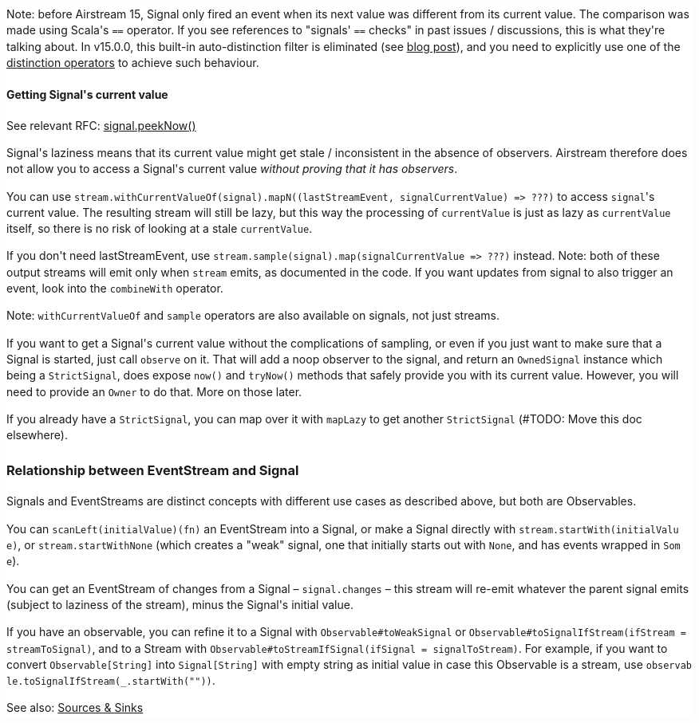 Note: before Airstream 15, Signal only fired an event when its next value was different from its current value. The comparison was made using Scala's `==` operator. If you see references to "signals' `==` checks" in past issues / discussions, this is what they're talking about. In v15.0.0, this built-in auto-distinction filter is eliminated (see [blog post](https://laminar.dev/blog/2023/03/22/laminar-v15.0.0#no-more-automatic--checks-in-signals)), and you need to explicitly use one of the [distinction operators](#distinction-operators) to achieve such behaviour.


#### Getting Signal's current value

See relevant RFC: [signal.peekNow()](https://github.com/raquo/Laminar/issues/130)

Signal's laziness means that its current value might get stale / inconsistent in the absence of observers. Airstream therefore does not allow you to access a Signal's current value _without proving that it has observers_. 

You can use `stream.withCurrentValueOf(signal).mapN((lastStreamEvent, signalCurrentValue) => ???)` to access `signal`'s current value. The resulting stream will still be lazy, but this way the processing of `currentValue` is just as lazy as `currentValue` itself, so there is no risk of looking at a stale `currentValue`.

If you don't need lastStreamEvent, use `stream.sample(signal).map(signalCurrentValue => ???)` instead. Note: both of these output streams will emit only when `stream` emits, as documented in the code. If you want updates from signal to also trigger an event, look into the `combineWith` operator.

Note: `withCurrentValueOf` and `sample` operators are also available on signals, not just streams.

If you want to get a Signal's current value without the complications of sampling, or even if you just want to make sure that a Signal is started, just call `observe` on it. That will add a noop observer to the signal, and return an `OwnedSignal` instance which being a `StrictSignal`, does expose `now()` and `tryNow()` methods that safely provide you with its current value. However, you will need to provide an `Owner` to do that. More on those later.

If you already have a `StrictSignal`, you can map over it with `mapLazy` to get another `StrictSignal` (#TODO: Move this doc elsewhere).


### Relationship between EventStream and Signal

Signals and EventStreams are distinct concepts with different use cases as described above, but both are Observables.

You can `scanLeft(initialValue)(fn)` an EventStream into a Signal, or make a Signal directly with `stream.startWith(initialValue)`, or `stream.startWithNone` (which creates a "weak" signal, one that initially starts out with `None`, and has events wrapped in `Some`).

You can get an EventStream of changes from a Signal – `signal.changes` – this stream will re-emit whatever the parent signal emits (subject to laziness of the stream), minus the Signal's initial value.

If you have an observable, you can refine it to a Signal with `Observable#toWeakSignal` or `Observable#toSignalIfStream(ifStream = streamToSignal)`, and to a Stream with `Observable#toStreamIfSignal(ifSignal = signalToStream)`. For example, if you want to convert `Observable[String]` into `Signal[String]` with empty string as initial value in case this Observable is a stream, use `observable.toSignalIfStream(_.startWith(""))`.

See also: [Sources & Sinks](#sources--sinks)
